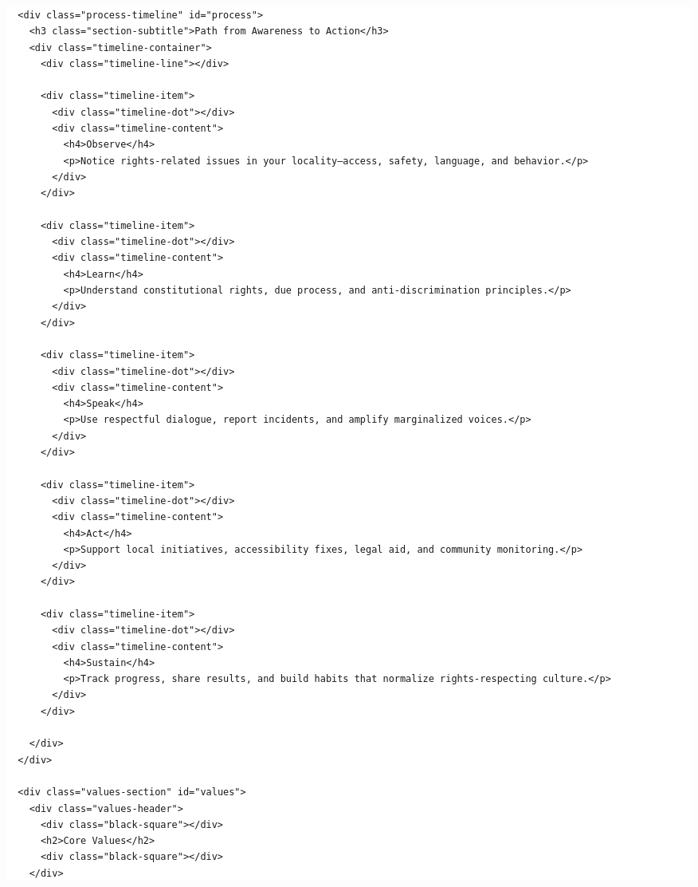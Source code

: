       <div class="process-timeline" id="process">
        <h3 class="section-subtitle">Path from Awareness to Action</h3>
        <div class="timeline-container">
          <div class="timeline-line"></div>

          <div class="timeline-item">
            <div class="timeline-dot"></div>
            <div class="timeline-content">
              <h4>Observe</h4>
              <p>Notice rights-related issues in your locality—access, safety, language, and behavior.</p>
            </div>
          </div>

          <div class="timeline-item">
            <div class="timeline-dot"></div>
            <div class="timeline-content">
              <h4>Learn</h4>
              <p>Understand constitutional rights, due process, and anti-discrimination principles.</p>
            </div>
          </div>

          <div class="timeline-item">
            <div class="timeline-dot"></div>
            <div class="timeline-content">
              <h4>Speak</h4>
              <p>Use respectful dialogue, report incidents, and amplify marginalized voices.</p>
            </div>
          </div>

          <div class="timeline-item">
            <div class="timeline-dot"></div>
            <div class="timeline-content">
              <h4>Act</h4>
              <p>Support local initiatives, accessibility fixes, legal aid, and community monitoring.</p>
            </div>
          </div>

          <div class="timeline-item">
            <div class="timeline-dot"></div>
            <div class="timeline-content">
              <h4>Sustain</h4>
              <p>Track progress, share results, and build habits that normalize rights-respecting culture.</p>
            </div>
          </div>

        </div>
      </div>

      <div class="values-section" id="values">
        <div class="values-header">
          <div class="black-square"></div>
          <h2>Core Values</h2>
          <div class="black-square"></div>
        </div>
